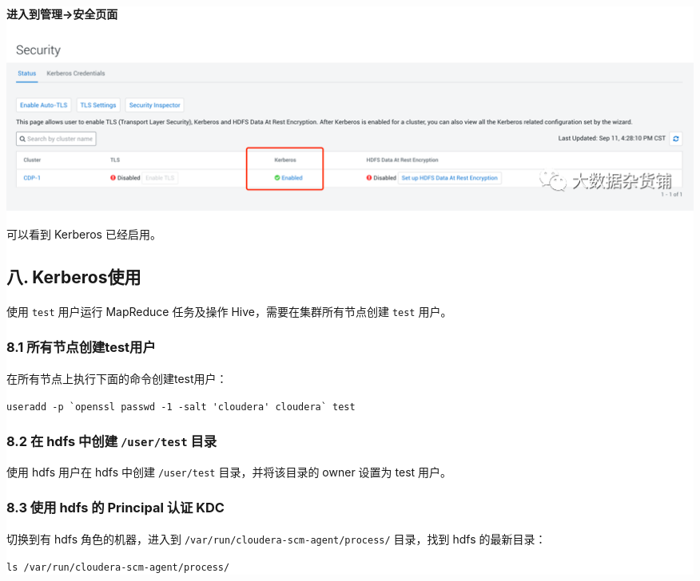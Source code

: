 #### 进入到管理→安全页面

![Kerberos 已经启用](images/modb_20210927_0ada66da-1f63-11ec-95ce-00163e068ecd.png)

可以看到 Kerberos 已经启用。

## 八. Kerberos使用

使用 `test` 用户运行 MapReduce 任务及操作 Hive，需要在集群所有节点创建 `test` 用户。

### 8.1 所有节点创建test用户

在所有节点上执行下面的命令创建test用户：

```
useradd -p `openssl passwd -1 -salt 'cloudera' cloudera` test
```

### 8.2 在 hdfs 中创建 `/user/test` 目录

使用 hdfs 用户在 hdfs 中创建 `/user/test` 目录，并将该目录的 owner 设置为 test 用户。

### 8.3 使用 hdfs 的 Principal 认证 KDC

切换到有 hdfs 角色的机器，进入到 `/var/run/cloudera-scm-agent/process/` 目录，找到 hdfs 的最新目录：

```
ls /var/run/cloudera-scm-agent/process/
```
